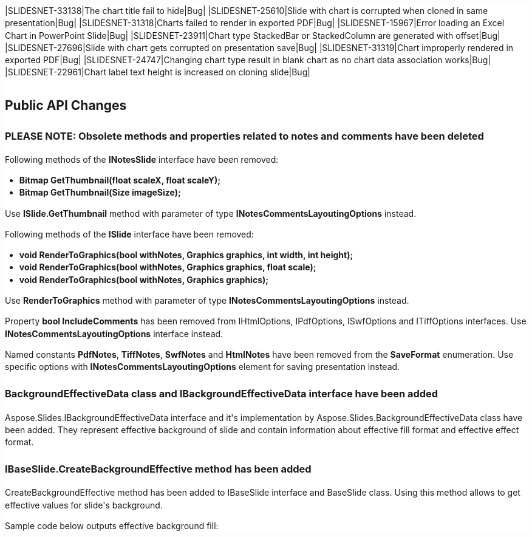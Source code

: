 |SLIDESNET-33138|The chart title fail to hide|Bug|
|SLIDESNET-25610|Slide with chart is corrupted when cloned in same presentation|Bug|
|SLIDESNET-31318|Charts failed to render in exported PDF|Bug|
|SLIDESNET-15967|Error loading an Excel Chart in PowerPoint Slide|Bug|
|SLIDESNET-23911|Chart type StackedBar or StackedColumn are generated with offset|Bug|
|SLIDESNET-27696|Slide with chart gets corrupted on presentation save|Bug|
|SLIDESNET-31319|Chart improperly rendered in exported PDF|Bug|
|SLIDESNET-24747|Changing chart type result in blank chart as no chart data association works|Bug|
|SLIDESNET-22961|Chart label text height is increased on cloning slide|Bug|
## **Public API Changes**
### **PLEASE NOTE: Obsolete methods and properties related to notes and comments have been deleted**
Following methods of the **INotesSlide** interface have been removed:

- **Bitmap GetThumbnail(float scaleX, float scaleY);**
- **Bitmap GetThumbnail(Size imageSize);**

Use **ISlide.GetThumbnail** method with parameter of type **INotesCommentsLayoutingOptions** instead.

Following methods of the **ISlide** interface have been removed:
- **void RenderToGraphics(bool withNotes, Graphics graphics, int width, int height);**
- **void RenderToGraphics(bool withNotes, Graphics graphics, float scale);**
- **void RenderToGraphics(bool withNotes, Graphics graphics);**

Use **RenderToGraphics** method with parameter of type **INotesCommentsLayoutingOptions** instead.

Property **bool IncludeComments** has been removed from IHtmlOptions, IPdfOptions, ISwfOptions and ITiffOptions interfaces. Use **INotesCommentsLayoutingOptions** interface instead.

Named constants **PdfNotes**, **TiffNotes**, **SwfNotes** and **HtmlNotes** have been removed from the **SaveFormat** enumeration. Use specific options with **INotesCommentsLayoutingOptions** element for saving presentation instead.

### **BackgroundEffectiveData class and IBackgroundEffectiveData interface have been added**
Aspose.Slides.IBackgroundEffectiveData interface and it's implementation by Aspose.Slides.BackgroundEffectiveData class have been added. They represent effective background of slide and contain information about effective fill format and effective effect format.

### **IBaseSlide.CreateBackgroundEffective method has been added**
CreateBackgroundEffective method has been added to IBaseSlide interface and BaseSlide class. Using this method allows to get effective values for slide's background.

Sample code below outputs effective background fill:
